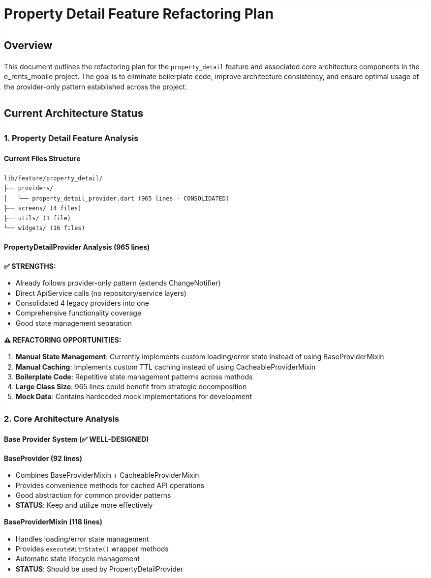 # Property Detail Feature Refactoring Plan

## Overview
This document outlines the refactoring plan for the `property_detail` feature and associated core architecture components in the e_rents_mobile project. The goal is to eliminate boilerplate code, improve architecture consistency, and ensure optimal usage of the provider-only pattern established across the project.

## Current Architecture Status

### 1. Property Detail Feature Analysis

#### Current Files Structure
```
lib/feature/property_detail/
├── providers/
│   └── property_detail_provider.dart (965 lines - CONSOLIDATED)
├── screens/ (4 files)
├── utils/ (1 file)  
└── widgets/ (16 files)
```

#### PropertyDetailProvider Analysis (965 lines)
**✅ STRENGTHS:**
- Already follows provider-only pattern (extends ChangeNotifier)
- Direct ApiService calls (no repository/service layers)
- Consolidated 4 legacy providers into one
- Comprehensive functionality coverage
- Good state management separation

**⚠️ REFACTORING OPPORTUNITIES:**
1. **Manual State Management**: Currently implements custom loading/error state instead of using BaseProviderMixin
2. **Manual Caching**: Implements custom TTL caching instead of using CacheableProviderMixin  
3. **Boilerplate Code**: Repetitive state management patterns across methods
4. **Large Class Size**: 965 lines could benefit from strategic decomposition
5. **Mock Data**: Contains hardcoded mock implementations for development

### 2. Core Architecture Analysis

#### Base Provider System (✅ WELL-DESIGNED)

**BaseProvider (92 lines)**
- Combines BaseProviderMixin + CacheableProviderMixin
- Provides convenience methods for cached API operations
- Good abstraction for common provider patterns
- **STATUS**: Keep and utilize more effectively

**BaseProviderMixin (118 lines)**
- Handles loading/error state management
- Provides `executeWithState()` wrapper methods
- Automatic state lifecycle management
- **STATUS**: Should be used by PropertyDetailProvider

